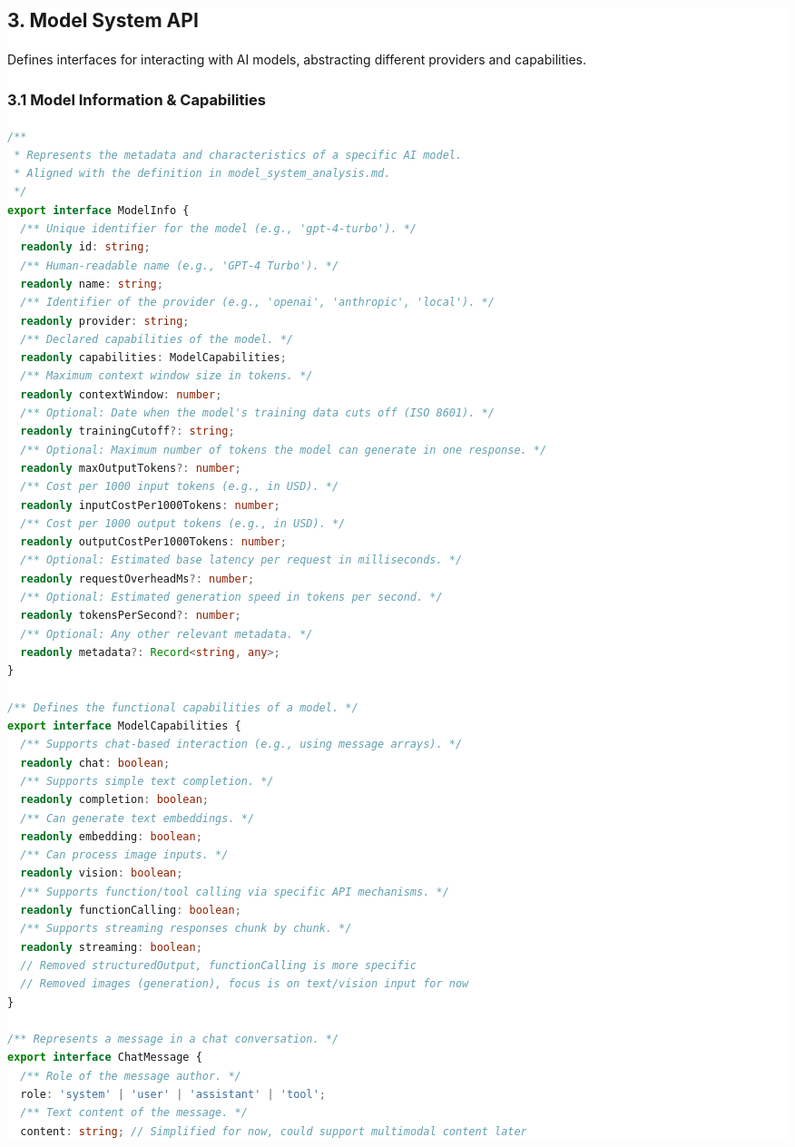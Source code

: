 ## 3. Model System API

Defines interfaces for interacting with AI models, abstracting different providers and capabilities.

### 3.1 Model Information & Capabilities

```typescript
/**
 * Represents the metadata and characteristics of a specific AI model.
 * Aligned with the definition in model_system_analysis.md.
 */
export interface ModelInfo {
  /** Unique identifier for the model (e.g., 'gpt-4-turbo'). */
  readonly id: string;
  /** Human-readable name (e.g., 'GPT-4 Turbo'). */
  readonly name: string;
  /** Identifier of the provider (e.g., 'openai', 'anthropic', 'local'). */
  readonly provider: string;
  /** Declared capabilities of the model. */
  readonly capabilities: ModelCapabilities;
  /** Maximum context window size in tokens. */
  readonly contextWindow: number;
  /** Optional: Date when the model's training data cuts off (ISO 8601). */
  readonly trainingCutoff?: string;
  /** Optional: Maximum number of tokens the model can generate in one response. */
  readonly maxOutputTokens?: number;
  /** Cost per 1000 input tokens (e.g., in USD). */
  readonly inputCostPer1000Tokens: number;
  /** Cost per 1000 output tokens (e.g., in USD). */
  readonly outputCostPer1000Tokens: number;
  /** Optional: Estimated base latency per request in milliseconds. */
  readonly requestOverheadMs?: number;
  /** Optional: Estimated generation speed in tokens per second. */
  readonly tokensPerSecond?: number;
  /** Optional: Any other relevant metadata. */
  readonly metadata?: Record<string, any>;
}

/** Defines the functional capabilities of a model. */
export interface ModelCapabilities {
  /** Supports chat-based interaction (e.g., using message arrays). */
  readonly chat: boolean;
  /** Supports simple text completion. */
  readonly completion: boolean;
  /** Can generate text embeddings. */
  readonly embedding: boolean;
  /** Can process image inputs. */
  readonly vision: boolean;
  /** Supports function/tool calling via specific API mechanisms. */
  readonly functionCalling: boolean;
  /** Supports streaming responses chunk by chunk. */
  readonly streaming: boolean;
  // Removed structuredOutput, functionCalling is more specific
  // Removed images (generation), focus is on text/vision input for now
}

/** Represents a message in a chat conversation. */
export interface ChatMessage {
  /** Role of the message author. */
  role: 'system' | 'user' | 'assistant' | 'tool';
  /** Text content of the message. */
  content: string; // Simplified for now, could support multimodal content later
```